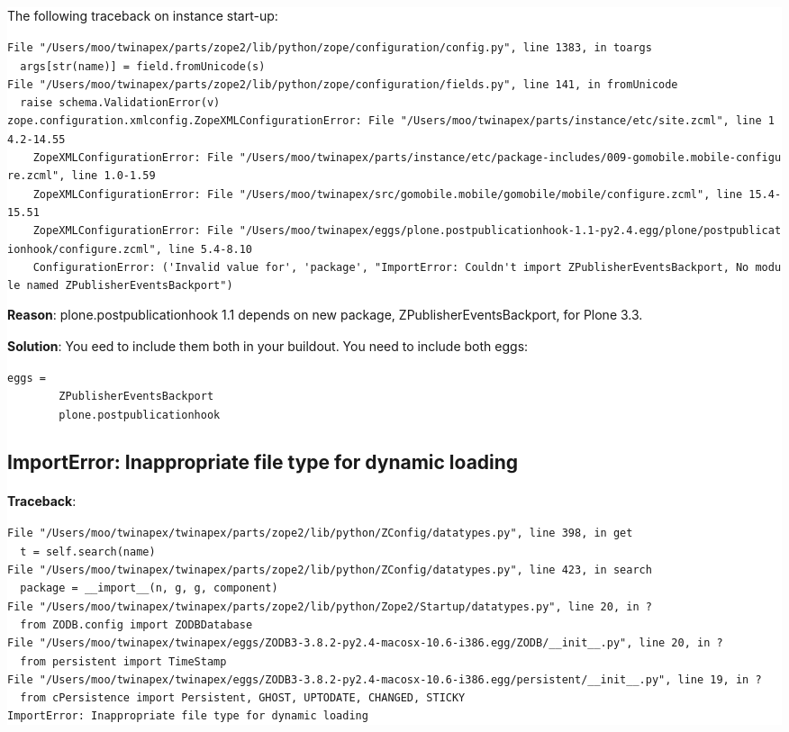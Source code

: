 The following traceback on instance start-up:

```
File "/Users/moo/twinapex/parts/zope2/lib/python/zope/configuration/config.py", line 1383, in toargs
  args[str(name)] = field.fromUnicode(s)
File "/Users/moo/twinapex/parts/zope2/lib/python/zope/configuration/fields.py", line 141, in fromUnicode
  raise schema.ValidationError(v)
zope.configuration.xmlconfig.ZopeXMLConfigurationError: File "/Users/moo/twinapex/parts/instance/etc/site.zcml", line 14.2-14.55
    ZopeXMLConfigurationError: File "/Users/moo/twinapex/parts/instance/etc/package-includes/009-gomobile.mobile-configure.zcml", line 1.0-1.59
    ZopeXMLConfigurationError: File "/Users/moo/twinapex/src/gomobile.mobile/gomobile/mobile/configure.zcml", line 15.4-15.51
    ZopeXMLConfigurationError: File "/Users/moo/twinapex/eggs/plone.postpublicationhook-1.1-py2.4.egg/plone/postpublicationhook/configure.zcml", line 5.4-8.10
    ConfigurationError: ('Invalid value for', 'package', "ImportError: Couldn't import ZPublisherEventsBackport, No module named ZPublisherEventsBackport")
```

**Reason**: plone.postpublicationhook 1.1 depends on new package, ZPublisherEventsBackport, for Plone 3.3.

**Solution**: You eed to include them both in your buildout.
You need to include both eggs:

```
eggs =
        ZPublisherEventsBackport
        plone.postpublicationhook
```

## ImportError: Inappropriate file type for dynamic loading

**Traceback**:

```
File "/Users/moo/twinapex/twinapex/parts/zope2/lib/python/ZConfig/datatypes.py", line 398, in get
  t = self.search(name)
File "/Users/moo/twinapex/twinapex/parts/zope2/lib/python/ZConfig/datatypes.py", line 423, in search
  package = __import__(n, g, g, component)
File "/Users/moo/twinapex/twinapex/parts/zope2/lib/python/Zope2/Startup/datatypes.py", line 20, in ?
  from ZODB.config import ZODBDatabase
File "/Users/moo/twinapex/twinapex/eggs/ZODB3-3.8.2-py2.4-macosx-10.6-i386.egg/ZODB/__init__.py", line 20, in ?
  from persistent import TimeStamp
File "/Users/moo/twinapex/twinapex/eggs/ZODB3-3.8.2-py2.4-macosx-10.6-i386.egg/persistent/__init__.py", line 19, in ?
  from cPersistence import Persistent, GHOST, UPTODATE, CHANGED, STICKY
ImportError: Inappropriate file type for dynamic loading
```
